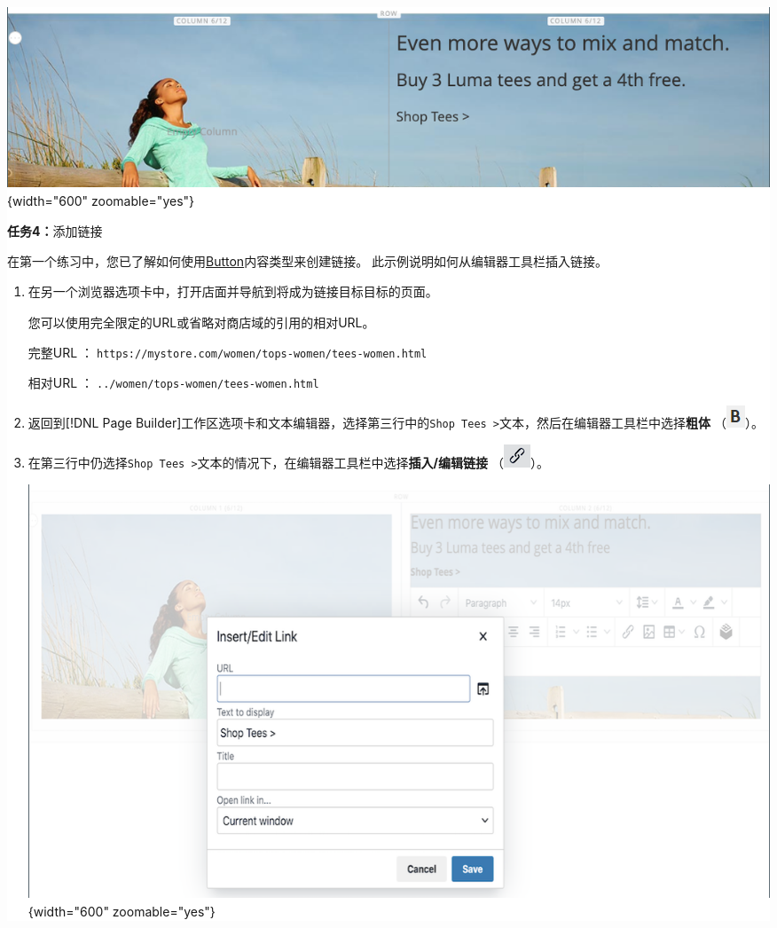    ![格式化文本](./assets/pb-tutorial2-column-text-editor-text-formatted.png){width="600" zoomable="yes"}

**任务4：**&#x200B;添加链接

在第一个练习中，您已了解如何使用[Button](buttons.md)内容类型来创建链接。 此示例说明如何从编辑器工具栏插入链接。

1. 在另一个浏览器选项卡中，打开店面并导航到将成为链接目标目标的页面。

   您可以使用完全限定的URL或省略对商店域的引用的相对URL。

   完整URL
： `https://mystore.com/women/tops-women/tees-women.html`

   相对URL
： `../women/tops-women/tees-women.html`

1. 返回到[!DNL Page Builder]工作区选项卡和文本编辑器，选择第三行中的`Shop Tees >`文本，然后在编辑器工具栏中选择&#x200B;**粗体** （![粗体按钮](./assets/editor-btn-bold.png)）。

1. 在第三行中仍选择`Shop Tees >`文本的情况下，在编辑器工具栏中选择&#x200B;**插入/编辑链接** （![插入/编辑链接按钮](./assets/pb-icon-add-link.png)）。

   ![插入链接](./assets/pb-tutorial2-column-text-editor-link-insert.png){width="600" zoomable="yes"}


[1]: https://developers.google.com/maps/documentation/javascript/get-api-key
